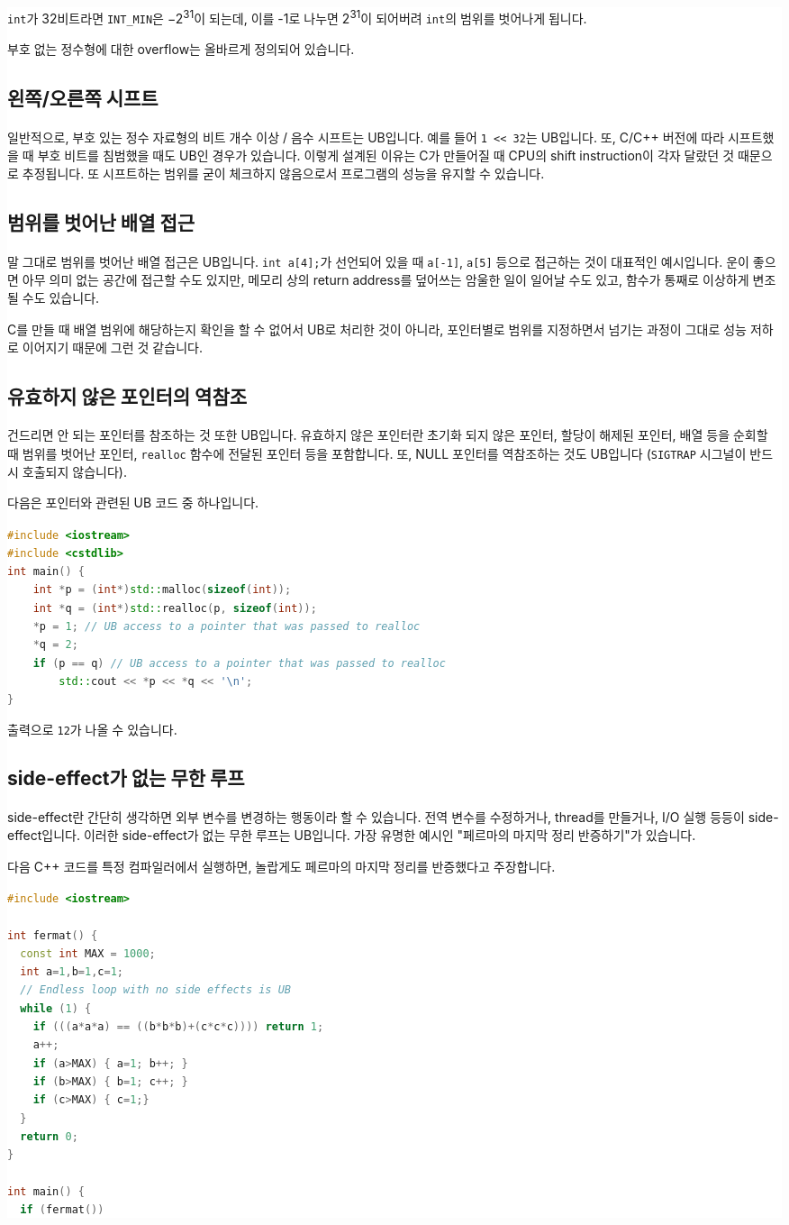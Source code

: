 `int`가 32비트라면 `INT_MIN`은 $-2^{31}$이 되는데, 이를 -1로 나누면 $2^{31}$이 되어버려 `int`의 범위를 벗어나게 됩니다.

부호 없는 정수형에 대한 overflow는 올바르게 정의되어 있습니다.

## 왼쪽/오른쪽 시프트

일반적으로, 부호 있는 정수 자료형의 비트 개수 이상 / 음수 시프트는 UB입니다.  예를 들어 `1 << 32`는 UB입니다. 또, C/C++ 버전에 따라 시프트했을 때 부호 비트를 침범했을 때도 UB인 경우가 있습니다. 이렇게 설계된 이유는 C가 만들어질 때 CPU의 shift instruction이 각자 달랐던 것 때문으로 추정됩니다. 또 시프트하는 범위를 굳이 체크하지 않음으로서 프로그램의 성능을 유지할 수 있습니다.

## 범위를 벗어난 배열 접근

말 그대로 범위를 벗어난 배열 접근은 UB입니다. `int a[4];`가 선언되어 있을 때 `a[-1]`, `a[5]` 등으로 접근하는 것이 대표적인 예시입니다. 운이 좋으면 아무 의미 없는 공간에 접근할 수도 있지만, 메모리 상의 return address를 덮어쓰는 암울한 일이 일어날 수도 있고, 함수가 통째로 이상하게 변조될 수도 있습니다.

C를 만들 때 배열 범위에 해당하는지 확인을 할 수 없어서 UB로 처리한 것이 아니라, 포인터별로 범위를 지정하면서 넘기는 과정이 그대로 성능 저하로 이어지기 때문에 그런 것 같습니다.

## 유효하지 않은 포인터의 역참조

건드리면 안 되는 포인터를 참조하는 것 또한 UB입니다. 유효하지 않은 포인터란 초기화 되지 않은 포인터, 할당이 해제된 포인터, 배열 등을 순회할 때 범위를 벗어난 포인터, `realloc` 함수에 전달된 포인터 등을 포함합니다. 또, NULL 포인터를 역참조하는 것도 UB입니다 (`SIGTRAP` 시그널이 반드시 호출되지 않습니다).

다음은 포인터와 관련된 UB 코드 중 하나입니다.

```c++
#include <iostream>
#include <cstdlib>
int main() {
    int *p = (int*)std::malloc(sizeof(int));
    int *q = (int*)std::realloc(p, sizeof(int));
    *p = 1; // UB access to a pointer that was passed to realloc
    *q = 2;
    if (p == q) // UB access to a pointer that was passed to realloc
        std::cout << *p << *q << '\n';
}
```

출력으로 `12`가 나올 수 있습니다.

## side-effect가 없는 무한 루프

side-effect란 간단히 생각하면 외부 변수를 변경하는 행동이라 할 수 있습니다. 전역 변수를 수정하거나, thread를 만들거나, I/O 실행 등등이 side-effect입니다. 이러한 side-effect가 없는 무한 루프는 UB입니다. 가장 유명한 예시인 "페르마의 마지막 정리 반증하기"가 있습니다.

다음 C++ 코드를 특정 컴파일러에서 실행하면, 놀랍게도 페르마의 마지막 정리를 반증했다고 주장합니다.

```c++
#include <iostream>
 
int fermat() {
  const int MAX = 1000;
  int a=1,b=1,c=1;
  // Endless loop with no side effects is UB
  while (1) {
    if (((a*a*a) == ((b*b*b)+(c*c*c)))) return 1;
    a++;
    if (a>MAX) { a=1; b++; }
    if (b>MAX) { b=1; c++; }
    if (c>MAX) { c=1;}
  }
  return 0;
}
 
int main() {
  if (fermat())
```